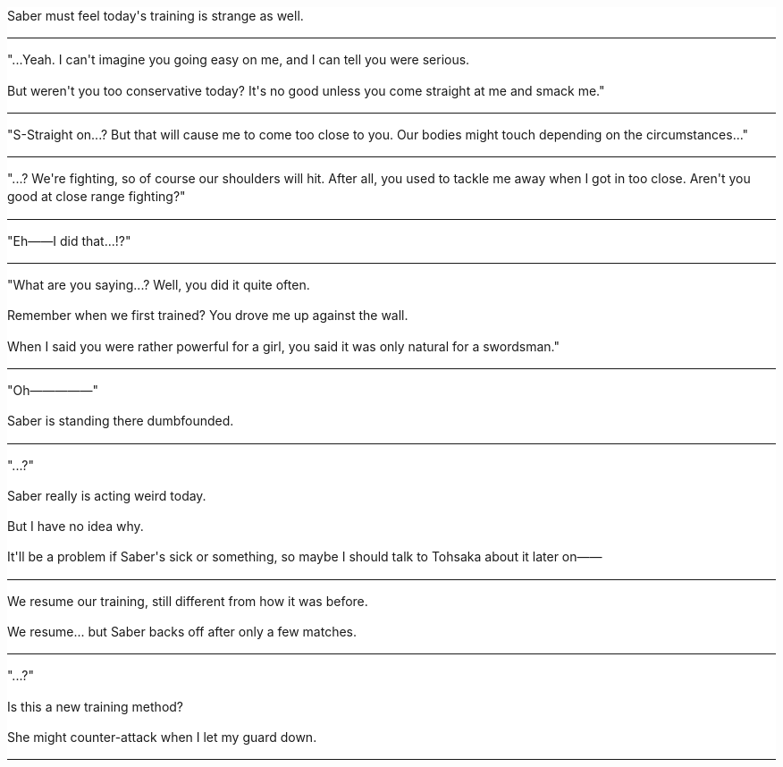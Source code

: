 Saber must feel today's training is strange as well.  
  
---  
  
"...Yeah. I can't imagine you going easy on me, and I can tell you were serious.  
  
But weren't you too conservative today? It's no good unless you come straight at me and smack me."  
  
---  
  
"S-Straight on...? But that will cause me to come too close to you. Our bodies might touch depending on the circumstances..."  
  
---  
  
"...? We're fighting, so of course our shoulders will hit. After all, you used to tackle me away when I got in too close. Aren't you good at close range fighting?"  
  
---  
  
"Eh――I did that...!?"  
  
---  
  
"What are you saying...? Well, you did it quite often.  
  
Remember when we first trained? You drove me up against the wall.  
  
When I said you were rather powerful for a girl, you said it was only natural for a swordsman."  
  
---  
  
"Oh―――――"  
  
Saber is standing there dumbfounded.  
  
---  
  
"...?"  
  
Saber really is acting weird today.  
  
But I have no idea why.  
  
It'll be a problem if Saber's sick or something, so maybe I should talk to Tohsaka about it later on――  
  
---  
  
We resume our training, still different from how it was before.  
  
We resume... but Saber backs off after only a few matches.  
  
---  
  
"...?"  
  
Is this a new training method?  
  
She might counter-attack when I let my guard down.  
  
---  
  